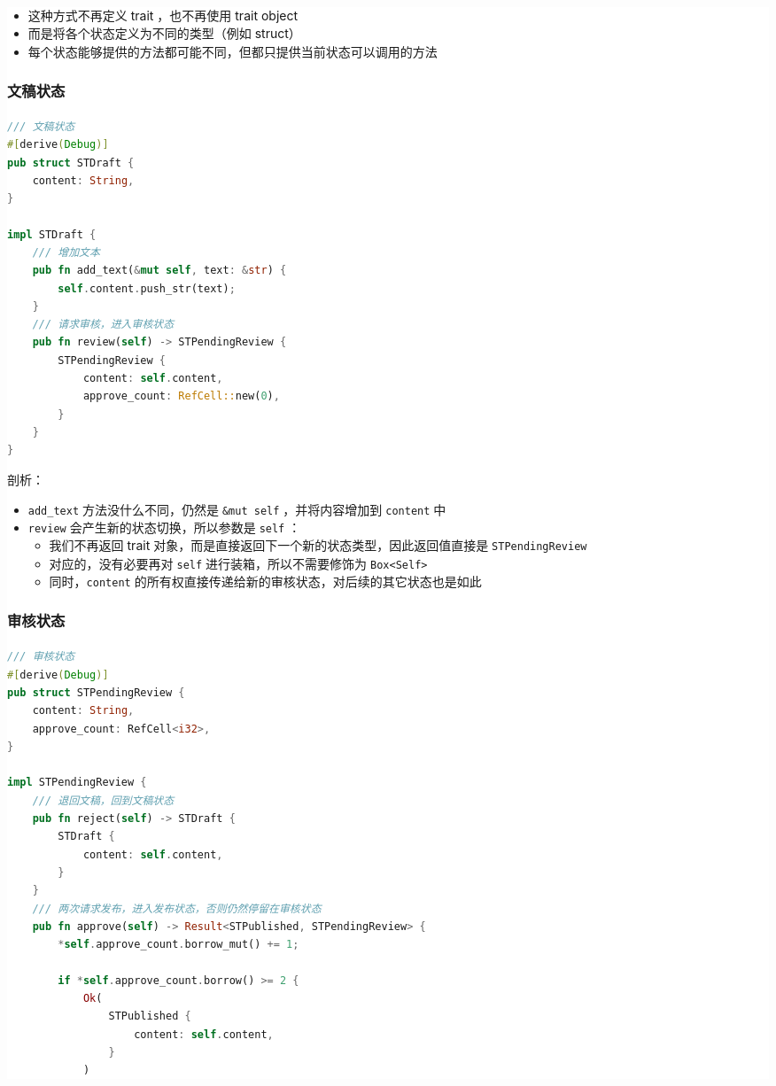- 这种方式不再定义 trait ，也不再使用 trait object
- 而是将各个状态定义为不同的类型（例如 struct）
- 每个状态能够提供的方法都可能不同，但都只提供当前状态可以调用的方法



### 文稿状态

```rust
/// 文稿状态
#[derive(Debug)]
pub struct STDraft {
	content: String,
}

impl STDraft {
	/// 增加文本
	pub fn add_text(&mut self, text: &str) {
		self.content.push_str(text);
	}
	/// 请求审核，进入审核状态
	pub fn review(self) -> STPendingReview {
		STPendingReview {
			content: self.content,
			approve_count: RefCell::new(0),
		}
	}
}
```

剖析：

- `add_text` 方法没什么不同，仍然是 `&mut self` ，并将内容增加到 `content` 中
- `review` 会产生新的状态切换，所以参数是 `self` ：
    - 我们不再返回 trait 对象，而是直接返回下一个新的状态类型，因此返回值直接是 `STPendingReview`
    - 对应的，没有必要再对 `self` 进行装箱，所以不需要修饰为 `Box<Self>`
    - 同时，`content` 的所有权直接传递给新的审核状态，对后续的其它状态也是如此



### 审核状态

```rust
/// 审核状态
#[derive(Debug)]
pub struct STPendingReview {
	content: String,
	approve_count: RefCell<i32>,
}

impl STPendingReview {
	/// 退回文稿，回到文稿状态
	pub fn reject(self) -> STDraft {
		STDraft {
			content: self.content,
		}
	}
	/// 两次请求发布，进入发布状态，否则仍然停留在审核状态
	pub fn approve(self) -> Result<STPublished, STPendingReview> {
		*self.approve_count.borrow_mut() += 1;
		
		if *self.approve_count.borrow() >= 2 {
			Ok(
				STPublished {
					content: self.content,
				}
			)
```
